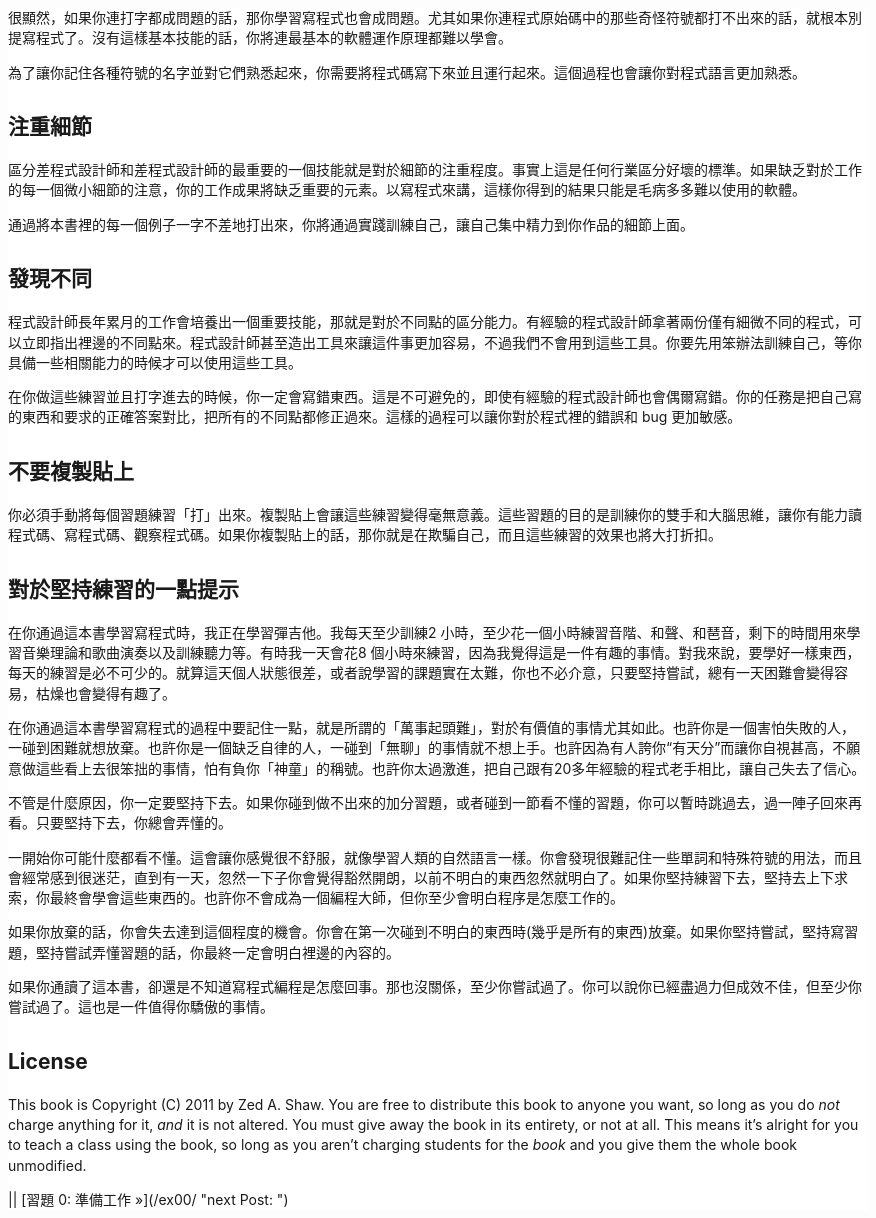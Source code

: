 很顯然，如果你連打字都成問題的話，那你學習寫程式也會成問題​​。尤其如果你連程式原始碼中的那些奇怪符號都打不出來的話，就根本別提寫程式了。沒有這樣基本技能的話，你將連最基本的軟體運作原理都難以學會。

為了讓你記住各種符號的名字並對它們熟悉起來，你需要將程式碼寫下來並且運行起來。這個過程也會讓你對程式語言更加熟悉。

## 注重細節

區分差程式設計師和差程式設計師的最重要的一個技能就是對於細節的注重程度。事實上這是任何行業區分好壞的標準。如果缺乏對於工作的每一個微小細節的注意，你的工作成果將缺乏重要的元素。以寫程式來講，這樣你得到的結果只能是毛病多多難以使用的軟體。

通過將本書裡的每一個例子一字不差地打出來，你將通過實踐訓練自己，讓自己集中精力到你作品的細節上面。

## 發現不同

程式設計師長年累月的工作會培養出一個重要技能，那就是對於不同點的區分能力。有經驗的程式設計師拿著兩份僅有細微不同的程式，可以立即指出裡邊的不同點來。程式設計師甚至造出工具來讓這件事更加容易，不過我們不會用到這些工具。你要先用笨辦法訓練自己，等你具備一些相關能力的時候才可以使用這些工具。

在你做這些練習並且打字進去的時候，你一定會寫錯東西。這是不可避免的，即使有經驗的程式設計師也會偶爾寫錯。你的任務是把自己寫的東西和要求的正確答案對比，把所有的不同點都修正過來。這樣的過程可以讓你對於程式裡的錯誤和 bug 更加敏感。

## 不要複製貼上

你必須手動將每個習題練習「打」出來。複製貼上會讓這些練習變得毫無意義。這些習題的目的是訓練你的雙手和大腦思維，讓你有能力讀程式碼、寫程式碼、觀察程式碼。如果你複製貼上的話，那你就是在欺騙自己，而且這些練習的效果也將大打折扣。

## 對於堅持練習的一點提示

在你通過這本書學習寫程式時，我正在學習彈吉他。我每天至少訓練2 小時，至少花一個小時練習音階、和聲、和琶音，剩下的時間用來學習音樂理論和歌曲演奏以及訓練聽力等。有時我一天會花8 個小時來練習，因為我覺得這是一件有趣的事情。對我來說，要學好一樣東西，每天的練習是必不可少的。就算這天個人狀態很差，或者說學習的課題實在太難，你也不必介意，只要堅持嘗試，總有一天困難會變得容易，枯燥也會變得有趣了。

在你通過這本書學習寫程式的過程中要記住一點，就是所謂的「萬事起頭難」，對於有價值的事情尤其如此。也許你是一個害怕失敗的人，一碰到困難就想放棄。也許你是一個缺乏自律的人，一碰到「無聊」的事情就不想上手。也許因為有人誇你“有天分”而讓你自視甚高，不願意做這些看上去很笨拙的事情，怕有負你「神童」的稱號。也許你太過激進，把自己跟有20多年經驗的程式老手相比，讓自己失去了信心。

不管是什麼原因，你一定要堅持下去。如果你碰到做不出來的加分習題，或者碰到一節看不懂的習題，你可以暫時跳過去，過一陣子回來再看。只要堅持下去，你總會弄懂的。

一開始你可能什麼都看不懂。這會讓你感覺很不舒服，就像學習人類的自然語言一樣。你會發現很難記住一些單詞和特殊符號的用法，而且會經常感到很迷茫，直到有一天，忽然一下子你會覺得豁然開朗，以前不明白的東西忽然就明白了。如果你堅持練習下去，堅持去上下求索，你最終會學會這些東西的。也許你不會成為一個編程大師，但你至少會明白程序是怎麼工作的。

如果你放棄的話，你會失去達到這個程度的機會。你會在第一次碰到不明白的東西時(幾乎是所有的東西)放棄。如果你堅持嘗試，堅持寫習題，堅持嘗試弄懂習題的話，你最終一定會明白裡邊的內容的。

如果你通讀了這本書，卻還是不知道寫程式編程是怎麼回事。那也沒關係，至少你嘗試過了。你可以說你已經盡過力但成效不佳，但至少你嘗試過了。這也是一件值得你驕傲的事情。

## License

This book is Copyright (C) 2011 by Zed A. Shaw. You are free to distribute this book to anyone you want, so long as you do _not_ charge anything for it, _and_ it is not altered. You must give away the book in its entirety, or not at all. This means it’s alright for you to teach a class using the book, so long as you aren’t charging students for the _book_ and you give them the whole book unmodified.

</div>

<nav class="pagination">

<div>|| [習題 0: 準備工作 »](/ex00/ "next Post:
")</div>
